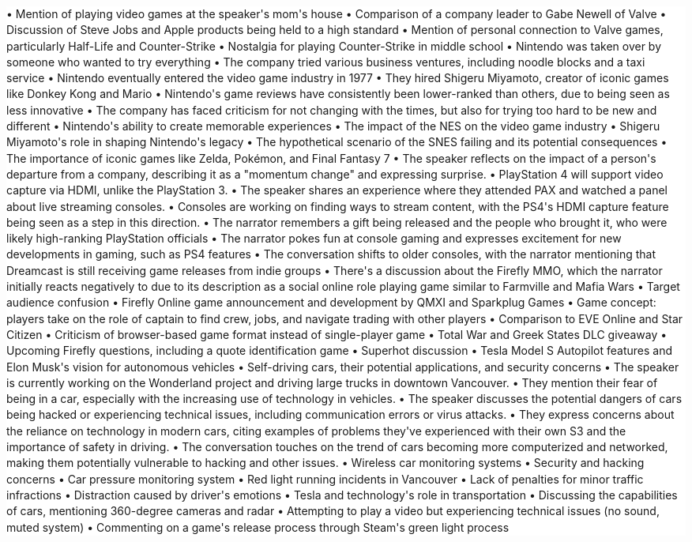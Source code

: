 • Mention of playing video games at the speaker's mom's house
• Comparison of a company leader to Gabe Newell of Valve
• Discussion of Steve Jobs and Apple products being held to a high standard
• Mention of personal connection to Valve games, particularly Half-Life and Counter-Strike
• Nostalgia for playing Counter-Strike in middle school
• Nintendo was taken over by someone who wanted to try everything
• The company tried various business ventures, including noodle blocks and a taxi service
• Nintendo eventually entered the video game industry in 1977
• They hired Shigeru Miyamoto, creator of iconic games like Donkey Kong and Mario
• Nintendo's game reviews have consistently been lower-ranked than others, due to being seen as less innovative
• The company has faced criticism for not changing with the times, but also for trying too hard to be new and different
• Nintendo's ability to create memorable experiences
• The impact of the NES on the video game industry
• Shigeru Miyamoto's role in shaping Nintendo's legacy
• The hypothetical scenario of the SNES failing and its potential consequences
• The importance of iconic games like Zelda, Pokémon, and Final Fantasy 7
• The speaker reflects on the impact of a person's departure from a company, describing it as a "momentum change" and expressing surprise.
• PlayStation 4 will support video capture via HDMI, unlike the PlayStation 3.
• The speaker shares an experience where they attended PAX and watched a panel about live streaming consoles.
• Consoles are working on finding ways to stream content, with the PS4's HDMI capture feature being seen as a step in this direction.
• The narrator remembers a gift being released and the people who brought it, who were likely high-ranking PlayStation officials
• The narrator pokes fun at console gaming and expresses excitement for new developments in gaming, such as PS4 features
• The conversation shifts to older consoles, with the narrator mentioning that Dreamcast is still receiving game releases from indie groups
• There's a discussion about the Firefly MMO, which the narrator initially reacts negatively to due to its description as a social online role playing game similar to Farmville and Mafia Wars
• Target audience confusion
• Firefly Online game announcement and development by QMXI and Sparkplug Games
• Game concept: players take on the role of captain to find crew, jobs, and navigate trading with other players
• Comparison to EVE Online and Star Citizen
• Criticism of browser-based game format instead of single-player game
• Total War and Greek States DLC giveaway
• Upcoming Firefly questions, including a quote identification game
• Superhot discussion
• Tesla Model S Autopilot features and Elon Musk's vision for autonomous vehicles
• Self-driving cars, their potential applications, and security concerns
• The speaker is currently working on the Wonderland project and driving large trucks in downtown Vancouver.
• They mention their fear of being in a car, especially with the increasing use of technology in vehicles.
• The speaker discusses the potential dangers of cars being hacked or experiencing technical issues, including communication errors or virus attacks.
• They express concerns about the reliance on technology in modern cars, citing examples of problems they've experienced with their own S3 and the importance of safety in driving.
• The conversation touches on the trend of cars becoming more computerized and networked, making them potentially vulnerable to hacking and other issues.
• Wireless car monitoring systems
• Security and hacking concerns
• Car pressure monitoring system
• Red light running incidents in Vancouver
• Lack of penalties for minor traffic infractions
• Distraction caused by driver's emotions
• Tesla and technology's role in transportation
• Discussing the capabilities of cars, mentioning 360-degree cameras and radar
• Attempting to play a video but experiencing technical issues (no sound, muted system)
• Commenting on a game's release process through Steam's green light process
